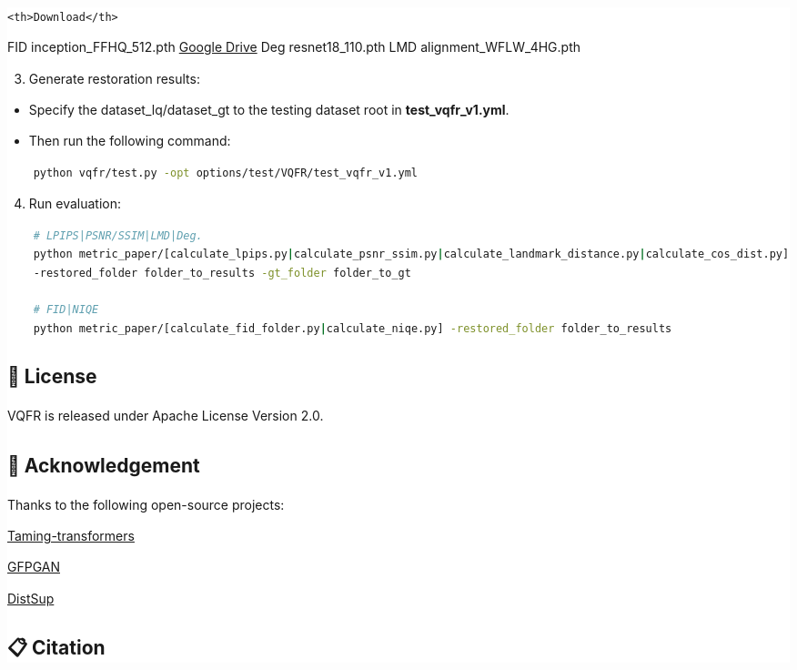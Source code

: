     <th>Download</th>
</tr>
<tr>
    <td>FID</td>
    <td>inception_FFHQ_512.pth</td>
    <td rowspan="3"><a href="https://drive.google.com/drive/folders/1k3RCSliF6PsujCMIdCD1hNM63EozlDIZ?usp=sharing">Google Drive</a> </td>
</tr>
<tr>
    <td>Deg</td>
    <td>resnet18_110.pth</td>
</tr>
<tr>
    <td>LMD</td>
    <td>alignment_WFLW_4HG.pth</td>
</tr>
</table>

3. Generate restoration results:

- Specify the dataset_lq/dataset_gt to the testing dataset root in **test_vqfr_v1.yml**.

- Then run the following command:
```bash
    python vqfr/test.py -opt options/test/VQFR/test_vqfr_v1.yml
```

4. Run evaluation:
```bash
    # LPIPS|PSNR/SSIM|LMD|Deg.
    python metric_paper/[calculate_lpips.py|calculate_psnr_ssim.py|calculate_landmark_distance.py|calculate_cos_dist.py]
    -restored_folder folder_to_results -gt_folder folder_to_gt

    # FID|NIQE
    python metric_paper/[calculate_fid_folder.py|calculate_niqe.py] -restored_folder folder_to_results
```

## :scroll: License

VQFR is released under Apache License Version 2.0.

## :eyes: Acknowledgement

Thanks to the following open-source projects:

[Taming-transformers](https://github.com/CompVis/taming-transformers)

[GFPGAN](https://github.com/TencentARC/GFPGAN)

[DistSup](https://github.com/distsup/DistSup)


## :clipboard: Citation
